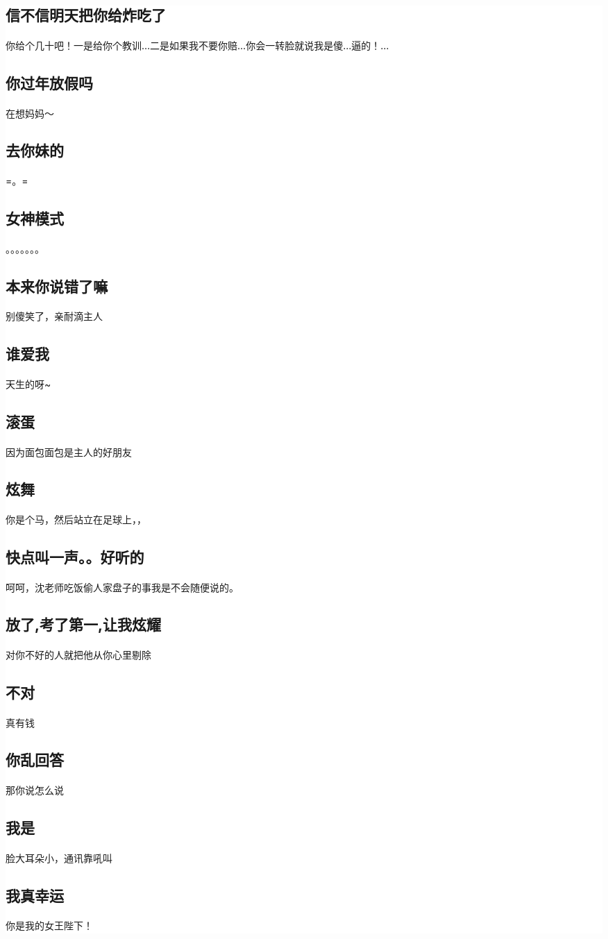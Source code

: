 ## 信不信明天把你给炸吃了
你给个几十吧！一是给你个教训…二是如果我不要你赔…你会一转脸就说我是傻…逼的！…

## 你过年放假吗
在想妈妈〜

## 去你妹的
=。=

## 女神模式
。。。。。。。

## 本来你说错了嘛
别傻笑了，亲耐滴主人

## 谁爱我
天生的呀~

## 滚蛋
因为面包面包是主人的好朋友

## 炫舞
你是个马，然后站立在足球上，，

## 快点叫一声。。好听的
呵呵，沈老师吃饭偷人家盘子的事我是不会随便说的。

## 放了,考了第一,让我炫耀
对你不好的人就把他从你心里剔除

## 不对
真有钱

## 你乱回答
那你说怎么说

## 我是
脸大耳朵小，通讯靠吼叫

## 我真幸运
你是我的女王陛下！
